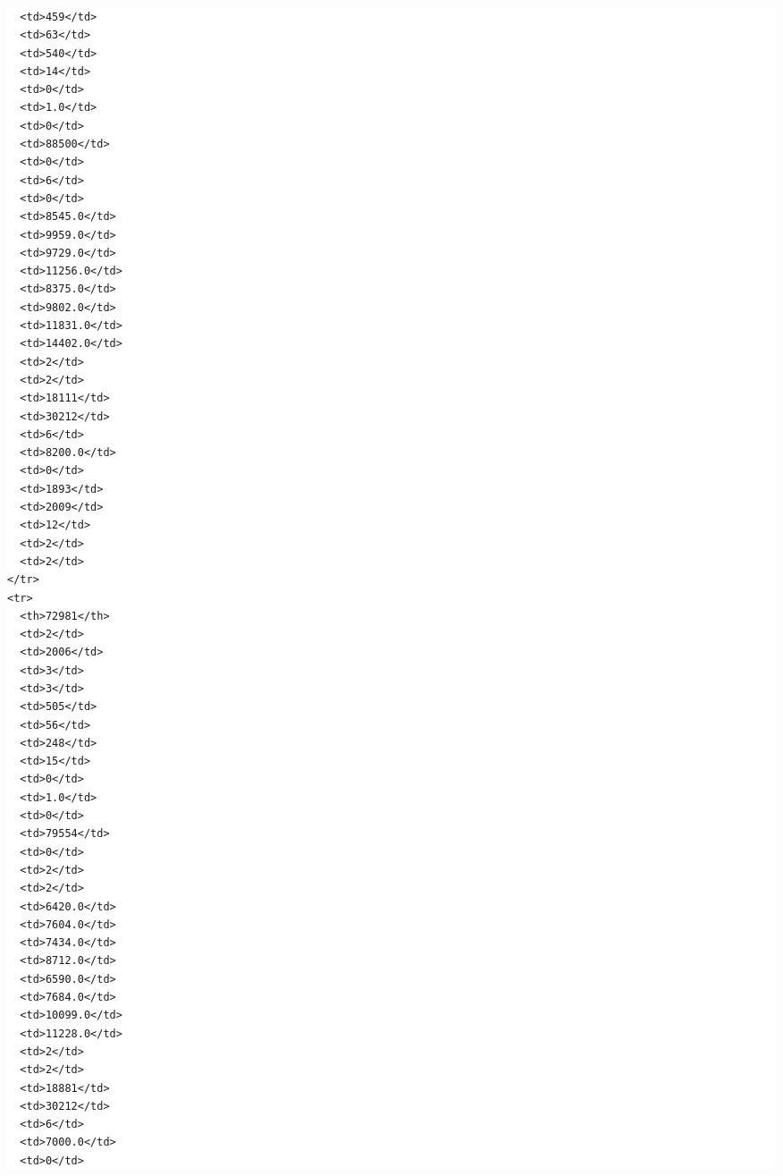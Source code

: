       <td>459</td>
      <td>63</td>
      <td>540</td>
      <td>14</td>
      <td>0</td>
      <td>1.0</td>
      <td>0</td>
      <td>88500</td>
      <td>0</td>
      <td>6</td>
      <td>0</td>
      <td>8545.0</td>
      <td>9959.0</td>
      <td>9729.0</td>
      <td>11256.0</td>
      <td>8375.0</td>
      <td>9802.0</td>
      <td>11831.0</td>
      <td>14402.0</td>
      <td>2</td>
      <td>2</td>
      <td>18111</td>
      <td>30212</td>
      <td>6</td>
      <td>8200.0</td>
      <td>0</td>
      <td>1893</td>
      <td>2009</td>
      <td>12</td>
      <td>2</td>
      <td>2</td>
    </tr>
    <tr>
      <th>72981</th>
      <td>2</td>
      <td>2006</td>
      <td>3</td>
      <td>3</td>
      <td>505</td>
      <td>56</td>
      <td>248</td>
      <td>15</td>
      <td>0</td>
      <td>1.0</td>
      <td>0</td>
      <td>79554</td>
      <td>0</td>
      <td>2</td>
      <td>2</td>
      <td>6420.0</td>
      <td>7604.0</td>
      <td>7434.0</td>
      <td>8712.0</td>
      <td>6590.0</td>
      <td>7684.0</td>
      <td>10099.0</td>
      <td>11228.0</td>
      <td>2</td>
      <td>2</td>
      <td>18881</td>
      <td>30212</td>
      <td>6</td>
      <td>7000.0</td>
      <td>0</td>